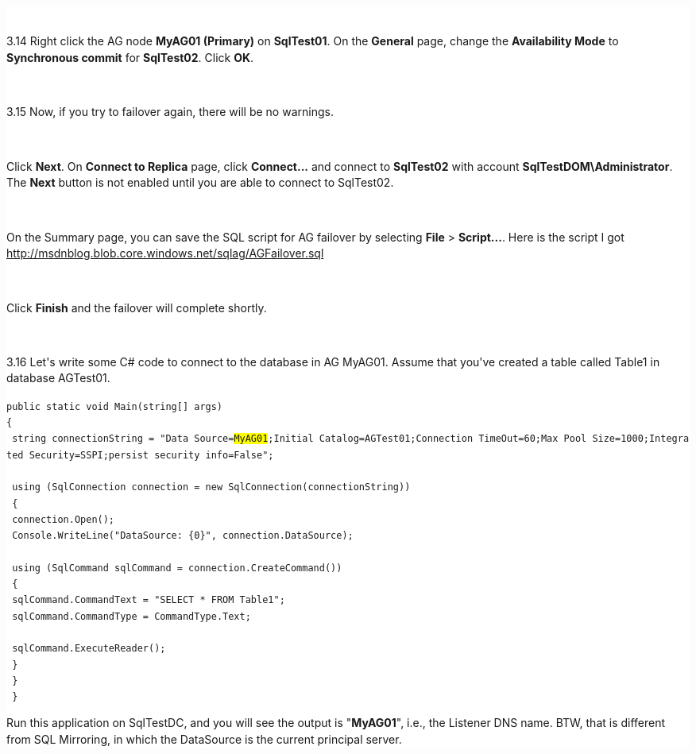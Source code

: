 <a href="https://msdnshared.blob.core.windows.net/media/MSDNBlogsFS/prod.evol.blogs.msdn.com/CommunityServer.Blogs.Components.WeblogFiles/00/00/01/63/97/5430.SqlTest01FailoverSelectNewPrimary.png"><img src="https://msdnshared.blob.core.windows.net/media/MSDNBlogsFS/prod.evol.blogs.msdn.com/CommunityServer.Blogs.Components.WeblogFiles/00/00/01/63/97/5430.SqlTest01FailoverSelectNewPrimary.png" alt="" border="0" /></a>

3.14 Right click the AG node <strong>MyAG01 (Primary)</strong> on <strong>SqlTest01</strong>. On the <strong>General</strong> page, change the <strong>Availability Mode</strong> to <strong>Synchronous commit</strong> for <strong>SqlTest02</strong>. Click <strong>OK</strong>.

<a href="https://msdnshared.blob.core.windows.net/media/MSDNBlogsFS/prod.evol.blogs.msdn.com/CommunityServer.Blogs.Components.WeblogFiles/00/00/01/63/97/8371.SqlTest02SyncCommit.png"><img src="https://msdnshared.blob.core.windows.net/media/MSDNBlogsFS/prod.evol.blogs.msdn.com/CommunityServer.Blogs.Components.WeblogFiles/00/00/01/63/97/8371.SqlTest02SyncCommit.png" alt="" border="0" /></a>

3.15 Now, if you try to failover again, there will be no warnings.

<a href="https://msdnshared.blob.core.windows.net/media/MSDNBlogsFS/prod.evol.blogs.msdn.com/CommunityServer.Blogs.Components.WeblogFiles/00/00/01/63/97/5618.SqlTest01FailoverNoDataLoss.png"><img src="https://msdnshared.blob.core.windows.net/media/MSDNBlogsFS/prod.evol.blogs.msdn.com/CommunityServer.Blogs.Components.WeblogFiles/00/00/01/63/97/5618.SqlTest01FailoverNoDataLoss.png" alt="" border="0" /></a>

Click <strong>Next</strong>. On <strong>Connect to Replica</strong> page, click <strong>Connect...</strong> and connect to <strong>SqlTest02</strong> with account <strong>SqlTestDOM\Administrator</strong>. The <strong>Next</strong> button is not enabled until you are able to connect to SqlTest02.

<a href="https://msdnshared.blob.core.windows.net/media/MSDNBlogsFS/prod.evol.blogs.msdn.com/CommunityServer.Blogs.Components.WeblogFiles/00/00/01/63/97/8284.SqlTest01FailoverConnect.png"><img src="https://msdnshared.blob.core.windows.net/media/MSDNBlogsFS/prod.evol.blogs.msdn.com/CommunityServer.Blogs.Components.WeblogFiles/00/00/01/63/97/8284.SqlTest01FailoverConnect.png" alt="" border="0" /></a>

On the Summary page, you can save the SQL script for AG failover by selecting <strong>File</strong> &gt; <strong>Script...</strong>. Here is the script I got <a href="http://msdnblog.blob.core.windows.net/sqlag/AGFailover.sql">http://msdnblog.blob.core.windows.net/sqlag/AGFailover.sql</a>

<a href="https://msdnshared.blob.core.windows.net/media/MSDNBlogsFS/prod.evol.blogs.msdn.com/CommunityServer.Blogs.Components.WeblogFiles/00/00/01/63/97/7181.SqlTest01FailoverSummary.png"><img src="https://msdnshared.blob.core.windows.net/media/MSDNBlogsFS/prod.evol.blogs.msdn.com/CommunityServer.Blogs.Components.WeblogFiles/00/00/01/63/97/7181.SqlTest01FailoverSummary.png" alt="" border="0" /></a>

Click <strong>Finish</strong> and the failover will complete shortly.

<a href="https://msdnshared.blob.core.windows.net/media/MSDNBlogsFS/prod.evol.blogs.msdn.com/CommunityServer.Blogs.Components.WeblogFiles/00/00/01/63/97/6505.SqlTest01FailoverResults.png"><img src="https://msdnshared.blob.core.windows.net/media/MSDNBlogsFS/prod.evol.blogs.msdn.com/CommunityServer.Blogs.Components.WeblogFiles/00/00/01/63/97/6505.SqlTest01FailoverResults.png" alt="" border="0" /></a>

3.16 Let's write some C# code to connect to the database in AG MyAG01. Assume that you've created a table called Table1 in database AGTest01.
<pre class="scroll"><code class="csharp">public static void Main(string[] args)
</code><code class="csharp">{
 string connectionString = "Data Source=<span style="background-color: #ffff00">MyAG01</span>;Initial Catalog=AGTest01;Connection TimeOut=60;Max Pool Size=1000;Integrated Security=SSPI;persist security info=False";

 using (SqlConnection connection = new SqlConnection(connectionString))
 {
 connection.Open();
 Console.WriteLine("DataSource: {0}", connection.DataSource);
 
 using (SqlCommand sqlCommand = connection.CreateCommand())
 {
 sqlCommand.CommandText = "SELECT * FROM Table1";
 sqlCommand.CommandType = CommandType.Text;
 
 sqlCommand.ExecuteReader();
 }
 }
 }</code></pre>
Run this application on SqlTestDC, and you will see the output is "<strong>MyAG01</strong>", i.e., the Listener DNS name. BTW, that is different from SQL Mirroring, in which the DataSource is the current principal server.

